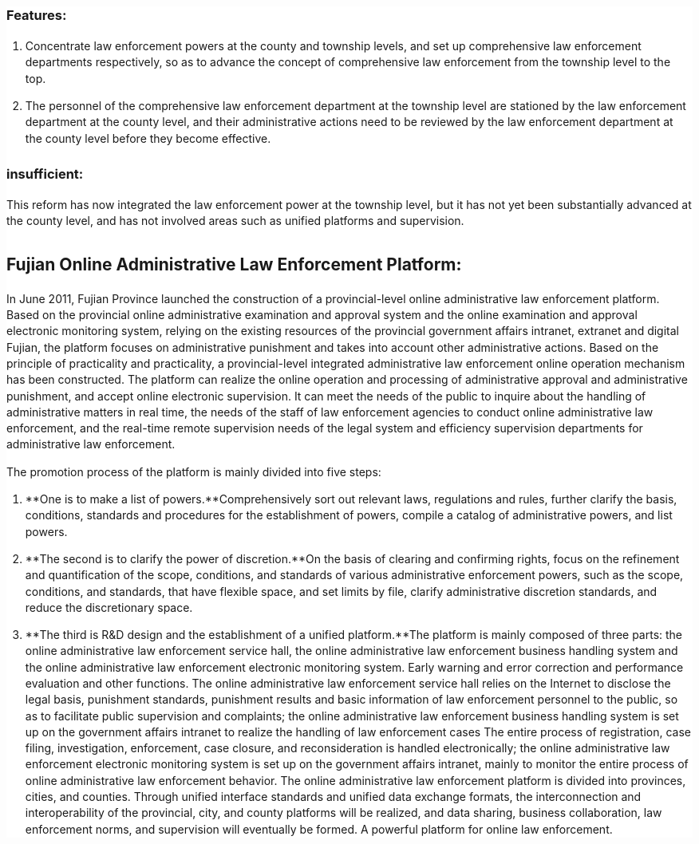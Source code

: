 ### **Features:**

1. Concentrate law enforcement powers at the county and township levels, and set up comprehensive law enforcement departments respectively, so as to advance the concept of comprehensive law enforcement from the township level to the top.

2. The personnel of the comprehensive law enforcement department at the township level are stationed by the law enforcement department at the county level, and their administrative actions need to be reviewed by the law enforcement department at the county level before they become effective.

### **insufficient:**

This reform has now integrated the law enforcement power at the township level, but it has not yet been substantially advanced at the county level, and has not involved areas such as unified platforms and supervision.

## **Fujian Online Administrative Law Enforcement Platform:**

In June 2011, Fujian Province launched the construction of a provincial-level online administrative law enforcement platform. Based on the provincial online administrative examination and approval system and the online examination and approval electronic monitoring system, relying on the existing resources of the provincial government affairs intranet, extranet and digital Fujian, the platform focuses on administrative punishment and takes into account other administrative actions. Based on the principle of practicality and practicality, a provincial-level integrated administrative law enforcement online operation mechanism has been constructed. The platform can realize the online operation and processing of administrative approval and administrative punishment, and accept online electronic supervision. It can meet the needs of the public to inquire about the handling of administrative matters in real time, the needs of the staff of law enforcement agencies to conduct online administrative law enforcement, and the real-time remote supervision needs of the legal system and efficiency supervision departments for administrative law enforcement.

The promotion process of the platform is mainly divided into five steps:

1. **One is to make a list of powers.**Comprehensively sort out relevant laws, regulations and rules, further clarify the basis, conditions, standards and procedures for the establishment of powers, compile a catalog of administrative powers, and list powers.

2. **The second is to clarify the power of discretion.**On the basis of clearing and confirming rights, focus on the refinement and quantification of the scope, conditions, and standards of various administrative enforcement powers, such as the scope, conditions, and standards, that have flexible space, and set limits by file, clarify administrative discretion standards, and reduce the discretionary space.

3. **The third is R&D design and the establishment of a unified platform.**The platform is mainly composed of three parts: the online administrative law enforcement service hall, the online administrative law enforcement business handling system and the online administrative law enforcement electronic monitoring system. Early warning and error correction and performance evaluation and other functions. The online administrative law enforcement service hall relies on the Internet to disclose the legal basis, punishment standards, punishment results and basic information of law enforcement personnel to the public, so as to facilitate public supervision and complaints; the online administrative law enforcement business handling system is set up on the government affairs intranet to realize the handling of law enforcement cases The entire process of registration, case filing, investigation, enforcement, case closure, and reconsideration is handled electronically; the online administrative law enforcement electronic monitoring system is set up on the government affairs intranet, mainly to monitor the entire process of online administrative law enforcement behavior. The online administrative law enforcement platform is divided into provinces, cities, and counties. Through unified interface standards and unified data exchange formats, the interconnection and interoperability of the provincial, city, and county platforms will be realized, and data sharing, business collaboration, law enforcement norms, and supervision will eventually be formed. A powerful platform for online law enforcement.

